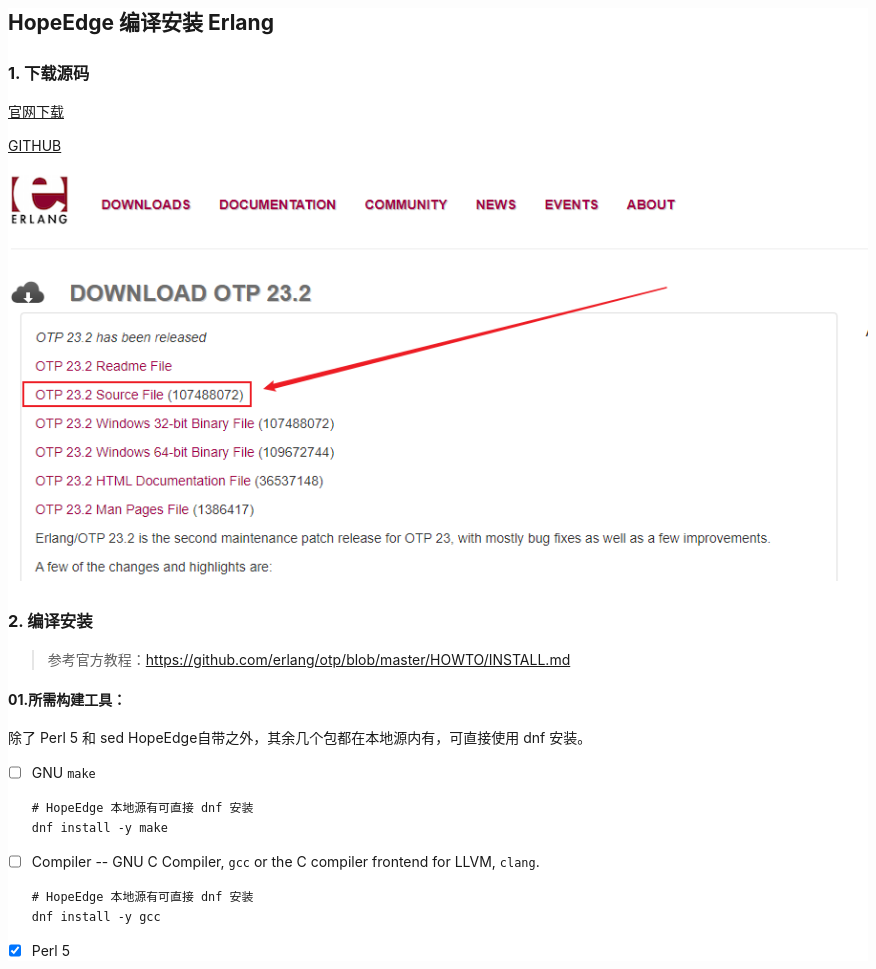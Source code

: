 ## HopeEdge 编译安装 Erlang

### 1. 下载源码

[官网下载](https://www.erlang.org/downloads)

[GITHUB](https://github.com/erlang)

![image-20210130011910794](images/image-20210130011910794.png)

### 2. 编译安装

> 参考官方教程：https://github.com/erlang/otp/blob/master/HOWTO/INSTALL.md

#### 01.所需构建工具：

除了 Perl 5 和 sed HopeEdge自带之外，其余几个包都在本地源内有，可直接使用 dnf 安装。

- [ ] GNU `make`

  ```shell
  # HopeEdge 本地源有可直接 dnf 安装
  dnf install -y make
  ```

- [ ] Compiler -- GNU C Compiler, `gcc` or the C compiler frontend for LLVM, `clang`.

  ```shell
  # HopeEdge 本地源有可直接 dnf 安装
  dnf install -y gcc
  ```

- [x] Perl 5
